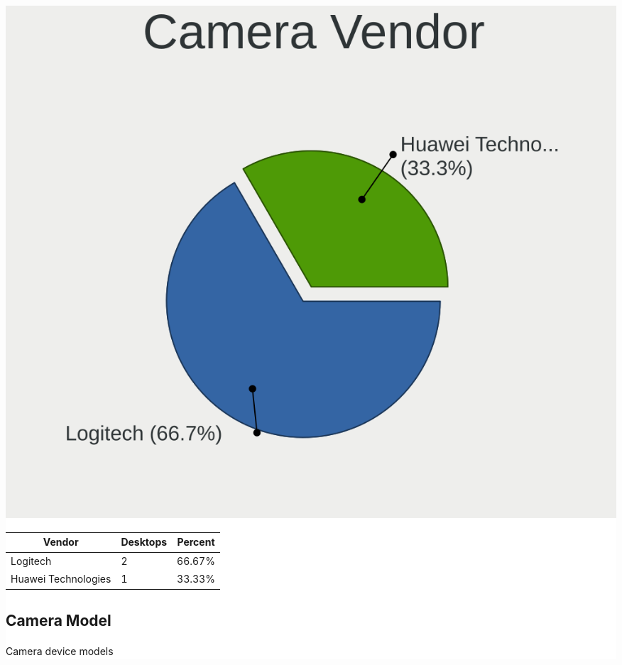 ![Camera Vendor](./images/pie_chart/camera_vendor.svg)


| Vendor              | Desktops | Percent |
|---------------------|----------|---------|
| Logitech            | 2        | 66.67%  |
| Huawei Technologies | 1        | 33.33%  |

Camera Model
------------

Camera device models
